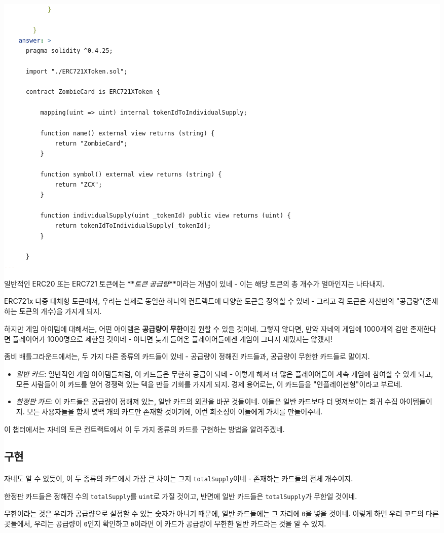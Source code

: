 ```yaml
            }

        }
    answer: >
      pragma solidity ^0.4.25;

      import "./ERC721XToken.sol";

      contract ZombieCard is ERC721XToken {

          mapping(uint => uint) internal tokenIdToIndividualSupply;

          function name() external view returns (string) {
              return "ZombieCard";
          }

          function symbol() external view returns (string) {
              return "ZCX";
          }

          function individualSupply(uint _tokenId) public view returns (uint) {
              return tokenIdToIndividualSupply[_tokenId];
          }

      }
---
```


일반적인 ERC20 또는 ERC721 토큰에는 **_토큰 공급량_**이라는 개념이 있네 - 이는 해당 토큰의 총 개수가 얼마인지는 나타내지.

ERC721x 다중 대체형 토큰에서, 우리는 실제로 동일한 하나의 컨트랙트에 다양한 토큰을 정의할 수 있네 - 그리고 각 토큰은 자신만의 "공급량"(존재하는 토큰의 개수)을 가지게 되지.

하지만 게임 아이템에 대해서는, 어떤 아이템은 **공급량이 무한**이길 원할 수 있을 것이네. 그렇지 않다면, 만약 자네의 게임에 1000개의 검만 존재한다면 플레이어가 1000명으로 제한될 것이네 - 아니면 늦게 들어온 플레이어들에겐 게임이 그다지 재밌지는 않겠지!

좀비 배틀그라운드에서는, 두 가지 다른 종류의 카드들이 있네 - 공급량이 정해진 카드들과, 공급량이 무한한 카드들로 말이지.

 - *일반 카드*: 일반적인 게임 아이템들처럼, 이 카드들은 무한히 공급이 되네 - 이렇게 해서 더 많은 플레이어들이 계속 게임에 참여할 수 있게 되고, 모든 사람들이 이 카드를 얻어 경쟁력 있는 덱을 만들 기회를 가지게 되지. 경제 용어로는, 이 카드들을 "인플레이션형"이라고 부르네.
 
 - *한정판 카드*: 이 카드들은 공급량이 정해져 있는, 일반 카드의 외관을 바꾼 것들이네. 이들은 일반 카드보다 더 멋져보이는 희귀 수집 아이템들이지. 모든 사용자들을 합쳐 몇백 개의 카드만 존재할 것이기에, 이런 희소성이 이들에게 가치를 만들어주네.
 
 이 챕터에서는 자네의 토큰 컨트랙트에서 이 두 가지 종류의 카드를 구현하는 방법을 알려주겠네.

## 구현

자네도 알 수 있듯이, 이 두 종류의 카드에서 가장 큰 차이는 그저 `totalSupply`이네 - 존재하는 카드들의 전체 개수이지.

한정판 카드들은 정해진 수의 `totalSupply`를 `uint`로 가질 것이고, 반면에 일반 카드들은 `totalSupply`가 무한일 것이네.

무한이라는 것은 우리가 공급량으로 설정할 수 있는 숫자가 아니기 때문에, 일반 카드들에는 그 자리에 `0`을 넣을 것이네. 이렇게 하면 우리 코드의 다른 곳들에서, 우리는 공급량이 `0`인지 확인하고 `0`이라면 이 카드가 공급량이 무한한 일반 카드라는 것을 알 수 있지.
